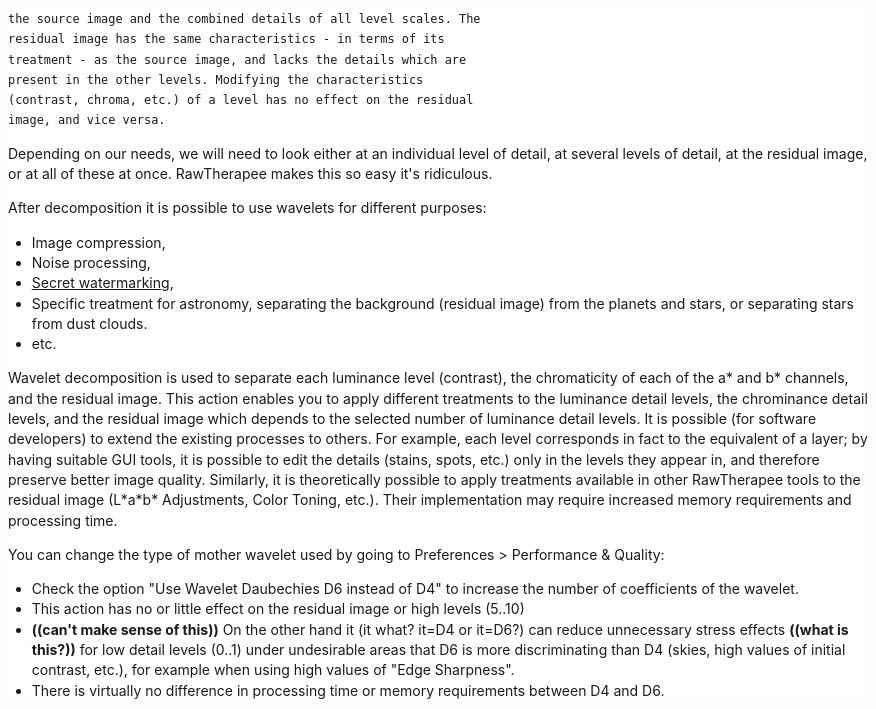     the source image and the combined details of all level scales. The
    residual image has the same characteristics - in terms of its
    treatment - as the source image, and lacks the details which are
    present in the other levels. Modifying the characteristics
    (contrast, chroma, etc.) of a level has no effect on the residual
    image, and vice versa.

Depending on our needs, we will need to look either at an individual
level of detail, at several levels of detail, at the residual image, or
at all of these at once. RawTherapee makes this so easy it's ridiculous.

After decomposition it is possible to use wavelets for different
purposes:

- Image compression,
- Noise processing,
- [Secret
  watermarking](http://www.intechopen.com/books/discrete-wavelet-transforms-algorithms-and-applications/application-of-discrete-wavelet-transform-in-watermarking),
- Specific treatment for astronomy, separating the background (residual
  image) from the planets and stars, or separating stars from dust
  clouds.
- etc.

Wavelet decomposition is used to separate each luminance level
(contrast), the chromaticity of each of the a\* and b\* channels, and
the residual image. This action enables you to apply different
treatments to the luminance detail levels, the chrominance detail
levels, and the residual image which depends to the selected number of
luminance detail levels. It is possible (for software developers) to
extend the existing processes to others. For example, each level
corresponds in fact to the equivalent of a layer; by having suitable GUI
tools, it is possible to edit the details (stains, spots, etc.) only in
the levels they appear in, and therefore preserve better image quality.
Similarly, it is theoretically possible to apply treatments available in
other RawTherapee tools to the residual image (L\*a\*b\* Adjustments,
Color Toning, etc.). Their implementation may require increased memory
requirements and processing time.

You can change the type of mother wavelet used by going to Preferences
\> Performance & Quality:

- Check the option "Use Wavelet Daubechies D6 instead of D4" to increase
  the number of coefficients of the wavelet.
- This action has no or little effect on the residual image or high
  levels (5..10)
- **((can't make sense of this))** On the other hand it (it what? it=D4
  or it=D6?) can reduce unnecessary stress effects **((what is this?))**
  for low detail levels (0..1) under undesirable areas that D6 is more
  discriminating than D4 (skies, high values of initial contrast, etc.),
  for example when using high values of "Edge Sharpness".
- There is virtually no difference in processing time or memory
  requirements between D4 and D6.
